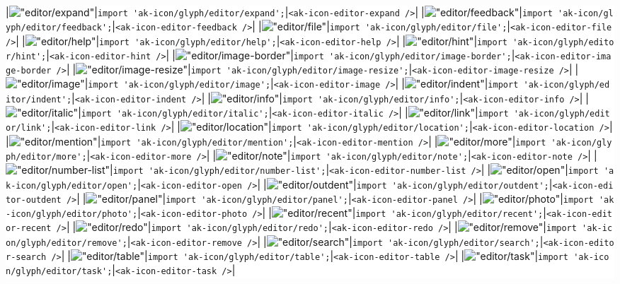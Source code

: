 |!["editor/expand"](https://bytebucket.org/atlassian/atlaskit/raw/@BITBUCKET_COMMIT@/packages/ak-icon/src/icons/editor/expand.svg "editor/expand")|`import 'ak-icon/glyph/editor/expand';`|`<ak-icon-editor-expand />`|
|!["editor/feedback"](https://bytebucket.org/atlassian/atlaskit/raw/@BITBUCKET_COMMIT@/packages/ak-icon/src/icons/editor/feedback.svg "editor/feedback")|`import 'ak-icon/glyph/editor/feedback';`|`<ak-icon-editor-feedback />`|
|!["editor/file"](https://bytebucket.org/atlassian/atlaskit/raw/@BITBUCKET_COMMIT@/packages/ak-icon/src/icons/editor/file.svg "editor/file")|`import 'ak-icon/glyph/editor/file';`|`<ak-icon-editor-file />`|
|!["editor/help"](https://bytebucket.org/atlassian/atlaskit/raw/@BITBUCKET_COMMIT@/packages/ak-icon/src/icons/editor/help.svg "editor/help")|`import 'ak-icon/glyph/editor/help';`|`<ak-icon-editor-help />`|
|!["editor/hint"](https://bytebucket.org/atlassian/atlaskit/raw/@BITBUCKET_COMMIT@/packages/ak-icon/src/icons/editor/hint.svg "editor/hint")|`import 'ak-icon/glyph/editor/hint';`|`<ak-icon-editor-hint />`|
|!["editor/image-border"](https://bytebucket.org/atlassian/atlaskit/raw/@BITBUCKET_COMMIT@/packages/ak-icon/src/icons/editor/image-border.svg "editor/image-border")|`import 'ak-icon/glyph/editor/image-border';`|`<ak-icon-editor-image-border />`|
|!["editor/image-resize"](https://bytebucket.org/atlassian/atlaskit/raw/@BITBUCKET_COMMIT@/packages/ak-icon/src/icons/editor/image-resize.svg "editor/image-resize")|`import 'ak-icon/glyph/editor/image-resize';`|`<ak-icon-editor-image-resize />`|
|!["editor/image"](https://bytebucket.org/atlassian/atlaskit/raw/@BITBUCKET_COMMIT@/packages/ak-icon/src/icons/editor/image.svg "editor/image")|`import 'ak-icon/glyph/editor/image';`|`<ak-icon-editor-image />`|
|!["editor/indent"](https://bytebucket.org/atlassian/atlaskit/raw/@BITBUCKET_COMMIT@/packages/ak-icon/src/icons/editor/indent.svg "editor/indent")|`import 'ak-icon/glyph/editor/indent';`|`<ak-icon-editor-indent />`|
|!["editor/info"](https://bytebucket.org/atlassian/atlaskit/raw/@BITBUCKET_COMMIT@/packages/ak-icon/src/icons/editor/info.svg "editor/info")|`import 'ak-icon/glyph/editor/info';`|`<ak-icon-editor-info />`|
|!["editor/italic"](https://bytebucket.org/atlassian/atlaskit/raw/@BITBUCKET_COMMIT@/packages/ak-icon/src/icons/editor/italic.svg "editor/italic")|`import 'ak-icon/glyph/editor/italic';`|`<ak-icon-editor-italic />`|
|!["editor/link"](https://bytebucket.org/atlassian/atlaskit/raw/@BITBUCKET_COMMIT@/packages/ak-icon/src/icons/editor/link.svg "editor/link")|`import 'ak-icon/glyph/editor/link';`|`<ak-icon-editor-link />`|
|!["editor/location"](https://bytebucket.org/atlassian/atlaskit/raw/@BITBUCKET_COMMIT@/packages/ak-icon/src/icons/editor/location.svg "editor/location")|`import 'ak-icon/glyph/editor/location';`|`<ak-icon-editor-location />`|
|!["editor/mention"](https://bytebucket.org/atlassian/atlaskit/raw/@BITBUCKET_COMMIT@/packages/ak-icon/src/icons/editor/mention.svg "editor/mention")|`import 'ak-icon/glyph/editor/mention';`|`<ak-icon-editor-mention />`|
|!["editor/more"](https://bytebucket.org/atlassian/atlaskit/raw/@BITBUCKET_COMMIT@/packages/ak-icon/src/icons/editor/more.svg "editor/more")|`import 'ak-icon/glyph/editor/more';`|`<ak-icon-editor-more />`|
|!["editor/note"](https://bytebucket.org/atlassian/atlaskit/raw/@BITBUCKET_COMMIT@/packages/ak-icon/src/icons/editor/note.svg "editor/note")|`import 'ak-icon/glyph/editor/note';`|`<ak-icon-editor-note />`|
|!["editor/number-list"](https://bytebucket.org/atlassian/atlaskit/raw/@BITBUCKET_COMMIT@/packages/ak-icon/src/icons/editor/number-list.svg "editor/number-list")|`import 'ak-icon/glyph/editor/number-list';`|`<ak-icon-editor-number-list />`|
|!["editor/open"](https://bytebucket.org/atlassian/atlaskit/raw/@BITBUCKET_COMMIT@/packages/ak-icon/src/icons/editor/open.svg "editor/open")|`import 'ak-icon/glyph/editor/open';`|`<ak-icon-editor-open />`|
|!["editor/outdent"](https://bytebucket.org/atlassian/atlaskit/raw/@BITBUCKET_COMMIT@/packages/ak-icon/src/icons/editor/outdent.svg "editor/outdent")|`import 'ak-icon/glyph/editor/outdent';`|`<ak-icon-editor-outdent />`|
|!["editor/panel"](https://bytebucket.org/atlassian/atlaskit/raw/@BITBUCKET_COMMIT@/packages/ak-icon/src/icons/editor/panel.svg "editor/panel")|`import 'ak-icon/glyph/editor/panel';`|`<ak-icon-editor-panel />`|
|!["editor/photo"](https://bytebucket.org/atlassian/atlaskit/raw/@BITBUCKET_COMMIT@/packages/ak-icon/src/icons/editor/photo.svg "editor/photo")|`import 'ak-icon/glyph/editor/photo';`|`<ak-icon-editor-photo />`|
|!["editor/recent"](https://bytebucket.org/atlassian/atlaskit/raw/@BITBUCKET_COMMIT@/packages/ak-icon/src/icons/editor/recent.svg "editor/recent")|`import 'ak-icon/glyph/editor/recent';`|`<ak-icon-editor-recent />`|
|!["editor/redo"](https://bytebucket.org/atlassian/atlaskit/raw/@BITBUCKET_COMMIT@/packages/ak-icon/src/icons/editor/redo.svg "editor/redo")|`import 'ak-icon/glyph/editor/redo';`|`<ak-icon-editor-redo />`|
|!["editor/remove"](https://bytebucket.org/atlassian/atlaskit/raw/@BITBUCKET_COMMIT@/packages/ak-icon/src/icons/editor/remove.svg "editor/remove")|`import 'ak-icon/glyph/editor/remove';`|`<ak-icon-editor-remove />`|
|!["editor/search"](https://bytebucket.org/atlassian/atlaskit/raw/@BITBUCKET_COMMIT@/packages/ak-icon/src/icons/editor/search.svg "editor/search")|`import 'ak-icon/glyph/editor/search';`|`<ak-icon-editor-search />`|
|!["editor/table"](https://bytebucket.org/atlassian/atlaskit/raw/@BITBUCKET_COMMIT@/packages/ak-icon/src/icons/editor/table.svg "editor/table")|`import 'ak-icon/glyph/editor/table';`|`<ak-icon-editor-table />`|
|!["editor/task"](https://bytebucket.org/atlassian/atlaskit/raw/@BITBUCKET_COMMIT@/packages/ak-icon/src/icons/editor/task.svg "editor/task")|`import 'ak-icon/glyph/editor/task';`|`<ak-icon-editor-task />`|